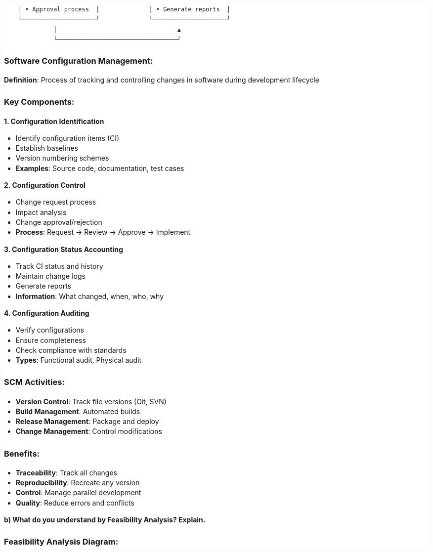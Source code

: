 ```
    │ • Approval process  │              │ • Generate reports  │
    └─────────────────────┘              └─────────────────────┘
              │                                  ▲
              └──────────────────────────────────┘
```

### Software Configuration Management:

**Definition**: Process of tracking and controlling changes in software during development lifecycle

### Key Components:

**1. Configuration Identification**
- Identify configuration items (CI)
- Establish baselines
- Version numbering schemes
- **Examples**: Source code, documentation, test cases

**2. Configuration Control**
- Change request process
- Impact analysis
- Change approval/rejection
- **Process**: Request → Review → Approve → Implement

**3. Configuration Status Accounting**
- Track CI status and history
- Maintain change logs
- Generate reports
- **Information**: What changed, when, who, why

**4. Configuration Auditing**
- Verify configurations
- Ensure completeness
- Check compliance with standards
- **Types**: Functional audit, Physical audit

### SCM Activities:
- **Version Control**: Track file versions (Git, SVN)
- **Build Management**: Automated builds
- **Release Management**: Package and deploy
- **Change Management**: Control modifications

### Benefits:
- **Traceability**: Track all changes
- **Reproducibility**: Recreate any version
- **Control**: Manage parallel development
- **Quality**: Reduce errors and conflicts

**b) What do you understand by Feasibility Analysis? Explain.**

### Feasibility Analysis Diagram:
